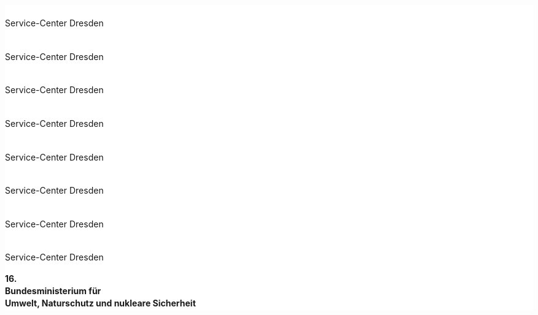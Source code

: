    
Service-Center Dresden

</td>

<td style="border-right: 0.5pt solid ; " align="left" valign="top" charoff="50">

   
Service-Center Dresden

</td>

<td style="border-right: 0.5pt solid ; " align="left" valign="top" charoff="50">

   
Service-Center Dresden

</td>

<td style="border-right: 0.5pt solid ; " align="left" valign="top" charoff="50">

   
Service-Center Dresden

</td>

<td style="border-right: 0.5pt solid ; " align="left" valign="top" charoff="50">

   
Service-Center Dresden

</td>

<td style="border-right: 0.5pt solid ; " align="left" valign="top" charoff="50">

   
Service-Center Dresden

</td>

<td style="border-right: 0.5pt solid ; " align="left" valign="top" charoff="50">

   
Service-Center Dresden

</td>

<td style align="left" valign="top" charoff="50">

   
Service-Center Dresden

</td>

</tr>

<tr>

<td style="border-right: 0.5pt solid ; " align="left" valign="top" charoff="50">

<span style=";font-weight:bold">16. </span>  
<span style=";font-weight:bold">Bundesministerium für </span>  
<span style=";font-weight:bold">Umwelt, Naturschutz und nukleare
Sicherheit</span>

</td>
